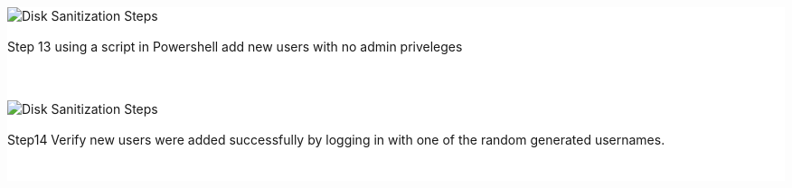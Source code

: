<p>
<img src="https://i.imgur.com/F7s4CIB.png" height="80%" width="80%" alt="Disk Sanitization Steps"/>
</p>
<p>Step 13 using a script in Powershell add new users with no admin priveleges
</p>
<br />

<p>

<p>
<img src="https://i.imgur.com/iCeZ5qj.png" height="80%" width="80%" alt="Disk Sanitization Steps"/>
</p>
<p>

Step14 Verify new users were added successfully by logging in with one of the random generated usernames.
</p>
<br />

